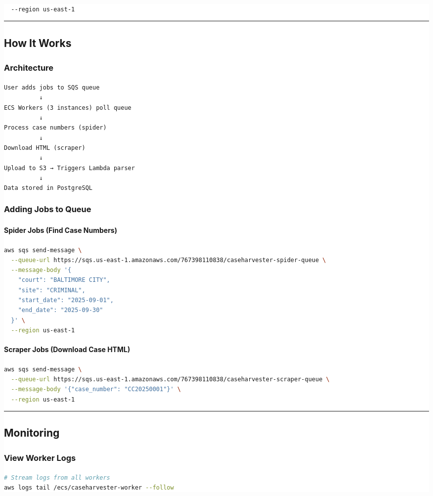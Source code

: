 ```bash
  --region us-east-1
```

---

## How It Works

### Architecture

```
User adds jobs to SQS queue
          ↓
ECS Workers (3 instances) poll queue
          ↓
Process case numbers (spider)
          ↓
Download HTML (scraper)
          ↓
Upload to S3 → Triggers Lambda parser
          ↓
Data stored in PostgreSQL
```

### Adding Jobs to Queue

#### Spider Jobs (Find Case Numbers)
```bash
aws sqs send-message \
  --queue-url https://sqs.us-east-1.amazonaws.com/767398110838/caseharvester-spider-queue \
  --message-body '{
    "court": "BALTIMORE CITY",
    "site": "CRIMINAL",
    "start_date": "2025-09-01",
    "end_date": "2025-09-30"
  }' \
  --region us-east-1
```

#### Scraper Jobs (Download Case HTML)
```bash
aws sqs send-message \
  --queue-url https://sqs.us-east-1.amazonaws.com/767398110838/caseharvester-scraper-queue \
  --message-body '{"case_number": "CC20250001"}' \
  --region us-east-1
```

---

## Monitoring

### View Worker Logs
```bash
# Stream logs from all workers
aws logs tail /ecs/caseharvester-worker --follow
```
